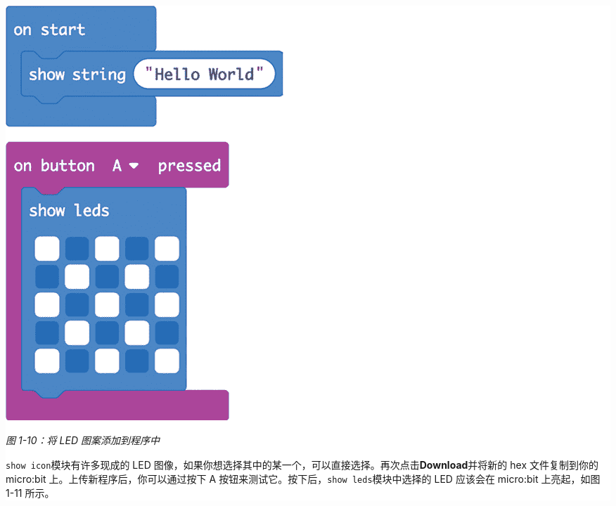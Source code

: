 ![Image](img/01fig10.jpg)

*图 1-10：将 LED 图案添加到程序中*

`show icon`模块有许多现成的 LED 图像，如果你想选择其中的某一个，可以直接选择。再次点击**Download**并将新的 hex 文件复制到你的 micro:bit 上。上传新程序后，你可以通过按下 A 按钮来测试它。按下后，`show leds`模块中选择的 LED 应该会在 micro:bit 上亮起，如图 1-11 所示。

